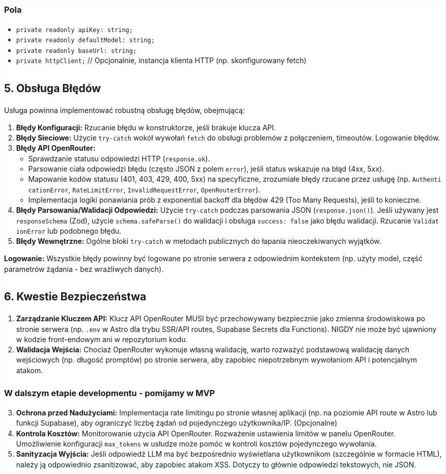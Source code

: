 ### Pola

*   `private readonly apiKey: string;`
*   `private readonly defaultModel: string;`
*   `private readonly baseUrl: string;`
*   `private httpClient;` // Opcjonalnie, instancja klienta HTTP (np. skonfigurowany fetch)

## 5. Obsługa Błędów

Usługa powinna implementować robustną obsługę błędów, obejmującą:

1.  **Błędy Konfiguracji:** Rzucanie błędu w konstruktorze, jeśli brakuje klucza API.
2.  **Błędy Sieciowe:** Użycie `try-catch` wokół wywołań `fetch` do obsługi problemów z połączeniem, timeoutów. Logowanie błędów.
3.  **Błędy API OpenRouter:**
    *   Sprawdzanie statusu odpowiedzi HTTP (`response.ok`).
    *   Parsowanie ciała odpowiedzi błędu (często JSON z polem `error`), jeśli status wskazuje na błąd (4xx, 5xx).
    *   Mapowanie kodów statusu (401, 403, 429, 400, 5xx) na specyficzne, zrozumiałe błędy rzucane przez usługę (np. `AuthenticationError`, `RateLimitError`, `InvalidRequestError`, `OpenRouterError`).
    *   Implementacja logiki ponawiania prób z exponential backoff dla błędów 429 (Too Many Requests), jeśli to konieczne.
4.  **Błędy Parsowania/Walidacji Odpowiedzi:** Użycie `try-catch` podczas parsowania JSON (`response.json()`). Jeśli używany jest `responseSchema` (Zod), użycie `schema.safeParse()` do walidacji i obsługa `success: false` jako błędu walidacji. Rzucanie `ValidationError` lub podobnego błędu.
5.  **Błędy Wewnętrzne:** Ogólne bloki `try-catch` w metodach publicznych do łapania nieoczekiwanych wyjątków.

**Logowanie:** Wszystkie błędy powinny być logowane po stronie serwera z odpowiednim kontekstem (np. użyty model, część parametrów żądania - bez wrażliwych danych).

## 6. Kwestie Bezpieczeństwa

1.  **Zarządzanie Kluczem API:** Klucz API OpenRouter MUSI być przechowywany bezpiecznie jako zmienna środowiskowa po stronie serwera (np. `.env` w Astro dla trybu SSR/API routes, Supabase Secrets dla Functions). NIGDY nie może być ujawniony w kodzie front-endowym ani w repozytorium kodu.
2.  **Walidacja Wejścia:** Chociaż OpenRouter wykonuje własną walidację, warto rozważyć podstawową walidację danych wejściowych (np. długość promptów) po stronie serwera, aby zapobiec niepotrzebnym wywołaniom API i potencjalnym atakom.

### W dalszym etapie developmentu - pomijamy w MVP

3.  **Ochrona przed Nadużyciami:** Implementacja rate limitingu po stronie własnej aplikacji (np. na poziomie API route w Astro lub funkcji Supabase), aby ograniczyć liczbę żądań od pojedynczego użytkownika/IP. (Opcjonalne)
4.  **Kontrola Kosztów:** Monitorowanie użycia API OpenRouter. Rozważenie ustawienia limitów w panelu OpenRouter. Umożliwienie konfiguracji `max_tokens` w usłudze może pomóc w kontroli kosztów pojedynczego wywołania.
5.  **Sanityzacja Wyjścia:** Jeśli odpowiedź LLM ma być bezpośrednio wyświetlana użytkownikom (szczególnie w formacie HTML), należy ją odpowiednio zsanitizować, aby zapobiec atakom XSS. Dotyczy to głównie odpowiedzi tekstowych, nie JSON.
